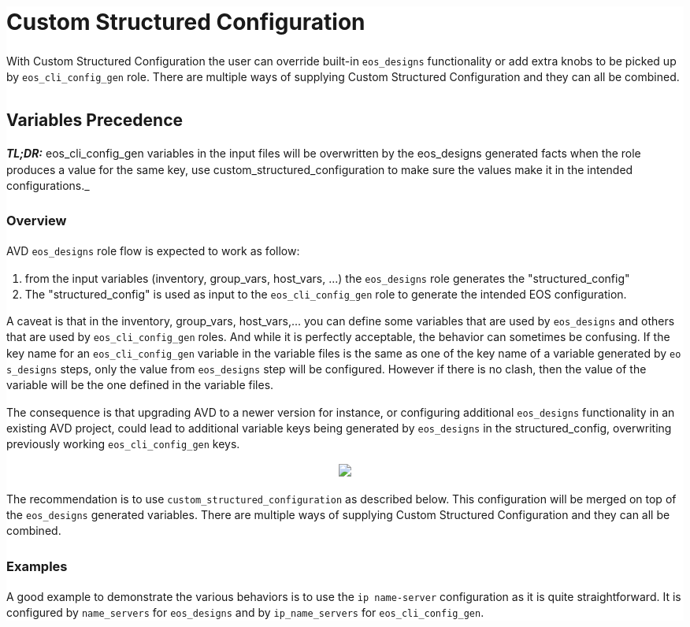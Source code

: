 # Custom Structured Configuration

With Custom Structured Configuration the user can override built-in `eos_designs` functionality or add extra knobs to be picked up by `eos_cli_config_gen` role.
There are multiple ways of supplying Custom Structured Configuration and they can all be combined.

## Variables Precedence

***TL;DR:*** eos_cli_config_gen variables in the input files will be overwritten
by the eos_designs generated facts when the role produces a value for the same
key, use custom_structured_configuration to make sure the values make it in the intended configurations._

### Overview

AVD `eos_designs` role flow is expected to work as follow:

1. from the input variables (inventory, group_vars, host_vars, ...) the `eos_designs` role generates the "structured_config"
2. The "structured_config" is used as input to the `eos_cli_config_gen` role to generate the intended EOS configuration.

A caveat is that in the inventory, group_vars, host_vars,... you can define some variables that are
used by `eos_designs` and others that are used by `eos_cli_config_gen` roles. And while it is perfectly acceptable,
the behavior can sometimes be confusing. If the key name for an `eos_cli_config_gen` variable in the variable files is the same as one of
the key name of a variable generated by `eos_designs` steps, only the value from `eos_designs` step will be configured.
However if there is no clash, then the value of the variable will be the one defined in the variable files.

The consequence is that upgrading AVD to a newer version for instance, or configuring additional `eos_designs` functionality in an existing AVD project,
could lead to additional variable keys being generated by `eos_designs` in the structured_config, overwriting previously working `eos_cli_config_gen` keys.



<div style="text-align:center">
  <img src="../../../media/variables_precedence.png" />
</div>

The recommendation is to use `custom_structured_configuration` as described below. This configuration will be merged on top of the `eos_designs` generated variables.
There are multiple ways of supplying Custom Structured Configuration and they can all be combined.

### Examples

A good example to demonstrate the various behaviors is to use the `ip name-server` configuration as it is quite straightforward. It is configured by `name_servers` for `eos_designs` and by `ip_name_servers` for `eos_cli_config_gen`.
